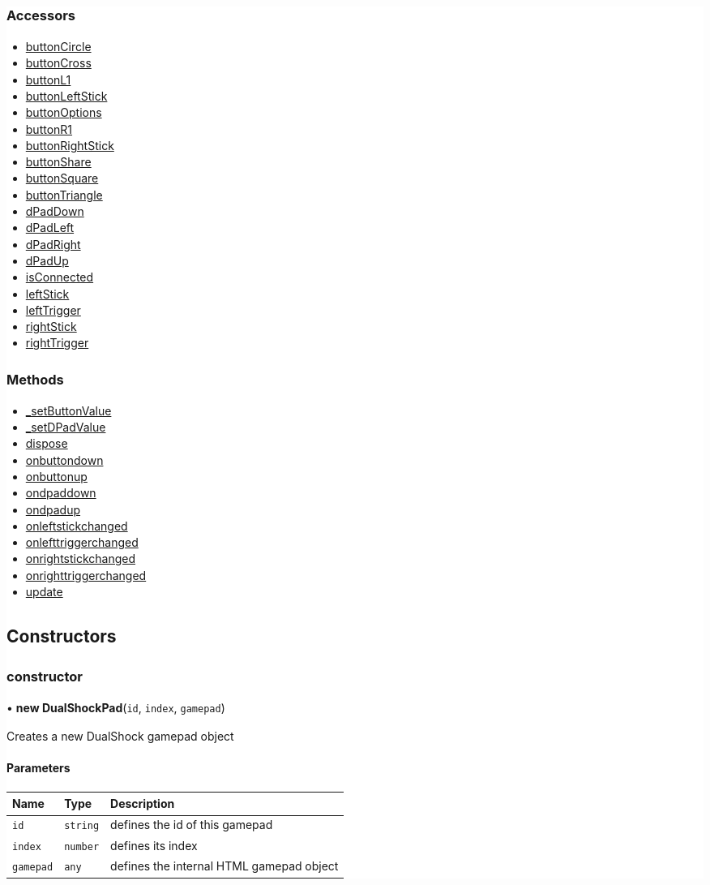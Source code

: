 ### Accessors

- [buttonCircle](DualShockPad.md#buttoncircle)
- [buttonCross](DualShockPad.md#buttoncross)
- [buttonL1](DualShockPad.md#buttonl1)
- [buttonLeftStick](DualShockPad.md#buttonleftstick)
- [buttonOptions](DualShockPad.md#buttonoptions)
- [buttonR1](DualShockPad.md#buttonr1)
- [buttonRightStick](DualShockPad.md#buttonrightstick)
- [buttonShare](DualShockPad.md#buttonshare)
- [buttonSquare](DualShockPad.md#buttonsquare)
- [buttonTriangle](DualShockPad.md#buttontriangle)
- [dPadDown](DualShockPad.md#dpaddown)
- [dPadLeft](DualShockPad.md#dpadleft)
- [dPadRight](DualShockPad.md#dpadright)
- [dPadUp](DualShockPad.md#dpadup)
- [isConnected](DualShockPad.md#isconnected)
- [leftStick](DualShockPad.md#leftstick)
- [leftTrigger](DualShockPad.md#lefttrigger)
- [rightStick](DualShockPad.md#rightstick)
- [rightTrigger](DualShockPad.md#righttrigger)

### Methods

- [\_setButtonValue](DualShockPad.md#_setbuttonvalue)
- [\_setDPadValue](DualShockPad.md#_setdpadvalue)
- [dispose](DualShockPad.md#dispose)
- [onbuttondown](DualShockPad.md#onbuttondown)
- [onbuttonup](DualShockPad.md#onbuttonup)
- [ondpaddown](DualShockPad.md#ondpaddown)
- [ondpadup](DualShockPad.md#ondpadup)
- [onleftstickchanged](DualShockPad.md#onleftstickchanged)
- [onlefttriggerchanged](DualShockPad.md#onlefttriggerchanged)
- [onrightstickchanged](DualShockPad.md#onrightstickchanged)
- [onrighttriggerchanged](DualShockPad.md#onrighttriggerchanged)
- [update](DualShockPad.md#update)

## Constructors

### constructor

• **new DualShockPad**(`id`, `index`, `gamepad`)

Creates a new DualShock gamepad object

#### Parameters

| Name | Type | Description |
| :------ | :------ | :------ |
| `id` | `string` | defines the id of this gamepad |
| `index` | `number` | defines its index |
| `gamepad` | `any` | defines the internal HTML gamepad object |
